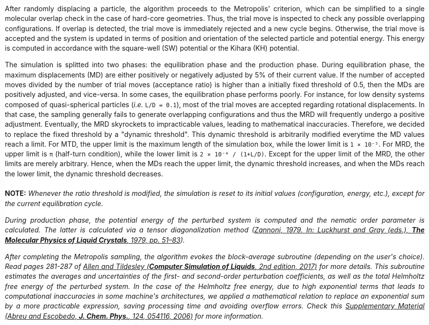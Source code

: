 <p align="justify">
After randomly displacing a particle, the algorithm proceeds to the Metropolis' criterion, which can be simplified to a single molecular overlap check in the case of hard-core 
 geometries. Thus, the trial move is inspected to check any possible overlapping configurations. If overlap is detected, the trial move is immediately rejected and a new
 cycle begins. Otherwise, the trial move is accepted and the system is updated in terms of position and orientation of the selected particle and potential energy. 
 This energy is computed in accordance with the square-well (SW) potential or the Kihara (KH) potential.
</p>

<p align="justify">
The simulation is splitted into two phases: the equilibration phase and the production phase. During equilibration phase, the maximum displacements (MD) are either positively or 
 negatively adjusted by 5% of their current value. If the number of accepted moves divided by the   
 number of trial moves (acceptance ratio) is higher than a initially fixed threshold of 0.5, then the MDs are positively adjusted, and vice-versa. In some cases, the 
 equilibration phase 
 performs poorly. For instance, for low density systems composed of quasi-spherical particles (<i>i.e.</i>
 <code>L/D = 0.1</code>), most of the trial moves are accepted regarding rotational displacements. In that case, the sampling generally fails to generate overlapping
 configurations and thus the MRD will frequently undergo a positive adjustment. Eventually, the MRD skyrockets to impracticable values, leading to mathematical inaccuracies.
 Therefore, we decided to replace the fixed threshold by a "dynamic threshold". This dynamic threshold is arbitrarily modified everytime the MD values reach a limit. For MTD, 
 the upper limit is the maximum length of the simulation box, while the lower limit is <code>1 &#10799; 10&#8315;&#8309;</code>. For MRD, the upper limit is <code>&pi;</code> 
 (half-turn 
 condition), while the lower limit is <code>2 &#10799; 10&#8315;&#8308; / (1+L/D)</code>. Except for the upper limit of the 
 MRD, the other limits are merely arbitrary. Hence, when the MDs reach the upper limit, the dynamic threshold increases, and when the MDs reach the lower limit, the dynamic 
 threshold decreases.<br><br>
 <b>NOTE:</b><i> Whenever the ratio threshold is modified, the simulation is reset to its initial values (configuration, energy, etc.), except for the current equilibration
 cycle.
</p>

<p align="justify">
During production phase, the potential energy of the perturbed system is computed and the nematic order parameter is calculated. The latter is calculated via a tensor 
 diagonalization 
 method (<a href="https://claudiozannoni.it/cambridge77_opdf.pdf">Zannoni, 1979. In: Luckhurst and Gray (eds.), <b>The Molecular Physics of Liquid Crystals</b>, 1979, pp. 
 51–83</a>).
</p>

<p align="justify">
After completing the Metropolis sampling, the algorithm evokes the block-average subroutine (depending on the user's choice). Read pages 281-287 of 
 <a href="https://oxford.universitypressscholarship.com/view/10.1093/oso/9780198803195.001.0001/oso-9780198803195">Allen and Tildesley (<b>Computer Simulation of Liquids</b>, 
 2nd edition, 2017)</a> for more details. This subroutine estimates the averages and 
 uncertainties of the first- and second-order perturbation coefficients, as well as the total Helmholtz free energy of the perturbed system.
 In the case of the Helmholtz free 
 energy, due to 
 high exponential terms that leads to computational inaccuracies in some machine's architectures, we applied a mathematical relation to replace an exponential sum by a more 
 practicable expression, saving processing time and avoiding overflow errors. Check this <a 
 href="https://aip.scitation.org/doi/suppl/10.1063/1.2165188/suppl_file/supplement.pdf">Supplementary Material (Abreu and Escobedo, <b>J. Chem. Phys.</b>, 124, 054116, 
 2006)</a> for more information.
</p>